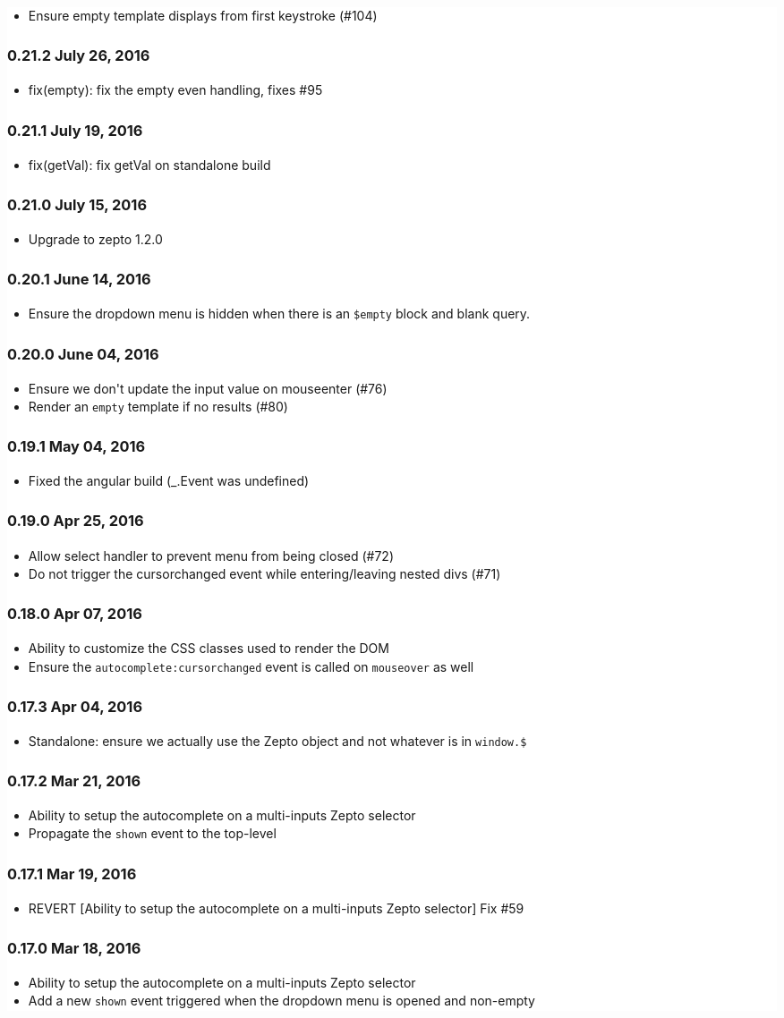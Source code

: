 * Ensure empty template displays from first keystroke (#104)

### 0.21.2 July 26, 2016

* fix(empty): fix the empty even handling, fixes #95

### 0.21.1 July 19, 2016

* fix(getVal): fix getVal on standalone build

### 0.21.0 July 15, 2016

* Upgrade to zepto 1.2.0

### 0.20.1 June 14, 2016

* Ensure the dropdown menu is hidden when there is an `$empty` block and blank query.

### 0.20.0 June 04, 2016

* Ensure we don't update the input value on mouseenter (#76)
* Render an `empty` template if no results (#80)

### 0.19.1 May 04, 2016

* Fixed the angular build (_.Event was undefined)

### 0.19.0 Apr 25, 2016

* Allow select handler to prevent menu from being closed (#72)
* Do not trigger the cursorchanged event while entering/leaving nested divs (#71)

### 0.18.0 Apr 07, 2016

* Ability to customize the CSS classes used to render the DOM
* Ensure the `autocomplete:cursorchanged` event is called on `mouseover` as well

### 0.17.3 Apr 04, 2016

* Standalone: ensure we actually use the Zepto object and not whatever is in `window.$`

### 0.17.2 Mar 21, 2016

* Ability to setup the autocomplete on a multi-inputs Zepto selector
* Propagate the `shown` event to the top-level

### 0.17.1 Mar 19, 2016

* REVERT [Ability to setup the autocomplete on a multi-inputs Zepto selector] Fix #59

### 0.17.0 Mar 18, 2016

* Ability to setup the autocomplete on a multi-inputs Zepto selector
* Add a new `shown` event triggered when the dropdown menu is opened and non-empty
